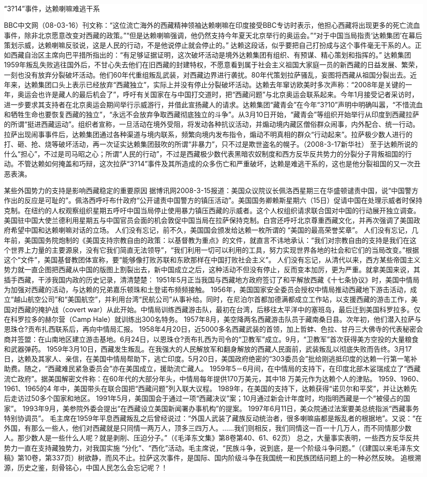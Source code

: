 “3?14”事件，达赖喇嘛难逃干系

BBC中文网（08-03-16）刊文称：“这位流亡海外的西藏精神领袖达赖喇嘛在印度接受BBC专访时表示，他担心西藏将出现更多的死亡流血事件，除非北京愿意改变对西藏的政策。”“但是达赖喇嘛强调，他仍然支持今年夏天北京举行的奥运会。”“对于中国当局指责‘达赖集团’在幕后策划示威，达赖喇嘛反驳说，这是人民的行动，不是他说停止就会停止的。”     达赖这段话，似乎要把自己打扮成与这个事件毫无干系的人。正如西藏自治区主席向巴平措所指出的：“有足够证据证明，这次破坏活动是境外达赖集团有组织、有预谋、精心策划和指挥的。”     达赖集团1959年叛乱失败逃往国外后，不甘心失去他们在旧西藏的封建特权，不愿意看到属于社会主义祖国大家庭一员的新西藏的日益发展、繁荣，一刻也没有放弃分裂破坏活动。他们60年代重组叛乱武装，对西藏边界进行袭扰。80年代策划拉萨骚乱，妄图将西藏从祖国分裂出去。近年来，达赖集团口头上表示已经放弃“西藏独立”，实际上并没有停止分裂破坏活动。达赖去年窜访欧美时多次声称：“2008年是关键的一年，奥运会也许是藏人的最后机会了”，呼吁有关国家在与中国打交道时，把“西藏问题”与北京奥运会联系起来。今年1月接受记者采访时，进一步要求其支持者在北京奥运会期间举行示威游行，并借此宣扬藏人的请求。达赖集团“藏青会”在今年“3?10”声明中明确叫嚣，“不惜流血和牺牲生命也要恢复西藏的独立”，“永远不会放弃争取西藏彻底独立的斗争”。从3月10日开始，“藏青会”等组织开始举行从印度到西藏拉萨的所谓“挺进西藏运动”。组织者宣称，一旦活动在境外受阻，将发动各种抗议活动，并煽动境内藏区僧俗群众闹事，内外配合、统一行动。拉萨出现闹事事件后，达赖集团通过各种渠道与境内联系，频繁向境内发布指令，煽动不明真相的群众“行动起来”。拉萨极少数人进行的打、砸、抢、烧等破坏活动，再一次证实达赖集团鼓吹的所谓“非暴力”，只不过是欺世盗名的幌子。（2008-3-17新华社）     至于达赖所说的什么“担心”，不过是司马昭之心；所谓“人民的行动”，不过是西藏极少数代表黑暗农奴制度和西方反华反共势力的分裂分子背叛祖国的行动。不管达赖如何掩盖和巧辩，这次拉萨“3?14”事件及其所造成的众多伤亡和严重破坏，达赖是难逃干系的，这也是他分裂祖国的又一次丑恶表演。

某些外国势力的支持是影响西藏稳定的重要原因       据博讯网2008-3-15报道：美国众议院议长佩洛西星期三在华盛顿谴责中国，说“中国警方作出的反应是可耻的”。佩洛西呼吁布什政府“公开谴责中国警方的镇压活动”。美国国务卿赖斯星期六（15日）促请中国在处理示威者时保持克制。在纽约的人权观察组织星期五呼吁中国当局停止使用暴力镇压西藏的示威者。这个人权组织请求联合国对中国的行动展开独立调查。美国驻中国大使兰德利用星期五与中国官员会面的机会敦促中国当局在拉萨保持克制。白宫还呼吁北京尊重西藏文化，并再次强调了美国政府希望中国和达赖喇嘛对话的立场。     人们没有忘记，前不久，美国国会颁发给达赖一枚所谓的 “美国的最高荣誉奖章”。     人们没有忘记，几年前，美国国务院炮制的《美国支持宗教自由的政策：以基督教为重点》的文件，就直言不讳地承认：“我们对宗教自由的支持是我们在这个世界上力量的主要源泉，没有它我们简直无法领导”，“我们利用一切可以利用的工具，努力实现世界各地的社会和它们的当局改变。”根据这个“文件”，美国基督教团体宣称，要“能够像打败苏联和东欧那样在中国打败社会主义”。     人们没有忘记，从清代以来，西方某些帝国主义势力就一直企图把西藏从中国的版图上割裂出去，新中国成立之后，这种活动不但没有停止，反而变本加厉，更为严重。就拿美国来说，其插手西藏，干涉我国内政的历史记录，清清楚楚：      1951年5月正当我国与西藏地方政府签订了和平解放西藏《十七条协议》时，美国中情局为加强对西藏的活动，与达赖的兄弟嘉乐顿珠和土登诺布频频接触。     1956年，美国国家安全委员会授权中情局推动西藏地下游击活动，成立“越山航空公司”和“美国航空”，并利用台湾“民航公司”从事补给。同时，在尼泊尔首都加德满都成立工作站，以支援西藏的游击工作，美国对西藏的掩护战（covert war）从此开始。中情局训练西藏游击队，最初在台湾，后移往太平洋中的塞班岛，最后迁到美国科罗拉多。仅在科罗拉多的赫尔营（Camp Hale）就训练出300名特务。       1957年8月，美空降两名西藏游击队员于藏南桑日县。次年初，他们潜入拉萨与恩珠仓?贡布扎西联系后，再向中情局汇报。     1958年4月20日，近5000多名西藏武装的首领，加上哲蚌、色拉、甘丹三大佛寺的代表秘密会商并签盟：在山南地区建立游击基地。6月24日，以恩珠仓?贡布扎西为司令的“卫教军”成立。9月，“卫教军”首次获得美方空投的大量粮食和武器弹药。     1959年3月10日，西藏发生叛乱。在我强大的人民解放军和翻身解放的西藏人民面前，武装叛乱以彻底失败而告终。3月17日，达赖及其家人、亲信，在美国中情局帮助下，逃亡印度。5月20日，美国政府绝密的“303委员会”批给刚逃抵印度的达赖一行第一笔补助费。随之，“西藏难民紧急委员会”亦在美国成立，援助流亡藏人。     1959年5－6月间，在中情局的支持下，在印度北部木娑瑞成立了“西藏流亡政府”。据美国解密文件称：在60年代的大部分年头，中情局每年提供170万美元，其中18 万美元作为达赖个人的津贴。     1959、1960、1961、1965的4 年中，美国带头在联合国把“西藏问题”列入联大议程。      1989年，在美国的支持下，达赖获得“诺贝尔和平奖”，并让达赖先后走访过50多个国家和地区。     1991年5月，美国国会于通过一项“西藏决议”案；10月通过新会计年度时，均指明西藏是一个“被侵占的国家”。     1993年9月，美参院外委会提出“在西藏设立美国新闻署办事机构”的提案。     1997年6月11日，美众院通过法案要美总统指派“西藏事务特别协调员”。     毛主席在1959年平息西藏叛乱之后曾经说过：“外国人武装了藏族反动统治者，很多喇嘛庙都是叛乱者的根据地”。又说：“在外国，有那么一些人，他们对西藏就是只同情一两万人，顶多三四万人。……我们则相反，我们同情这一百一十几万人，而不同情那少数人。那少数人是一些什么人呢？就是剥削、压迫分子。”（《毛泽东文集》第8卷第40、61、62页） 总之，大量事实表明，一些西方反华反共势力一直在支持藏独势力，对我国实施 “分化”、“西化”活动。毛主席说，“民族斗争，说到底，是一个阶级斗争问题。”（《建国以来毛泽东文稿》第10卷，第337页）树欲静，而风不止。拉萨这次事件，是国际、国内阶级斗争在我国统一和民族团结问题上的一种必然反映。     追根溯源，历史之鉴，刻骨铭心，中国人民怎么会忘记呢？！



